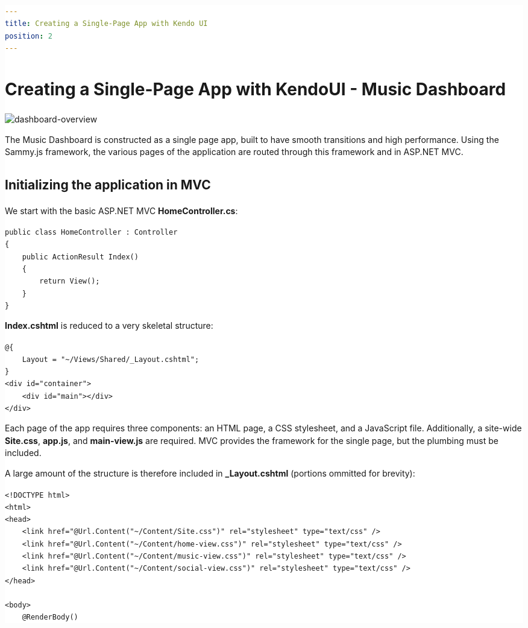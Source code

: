 ```yaml
---
title: Creating a Single-Page App with Kendo UI
position: 2
---
```


# Creating a Single-Page App with KendoUI - Music Dashboard

![dashboard-overview](/tutorials/asp.net/kendo-music-store/music-store-dashboard/images/dashboard-overview.png)

The Music Dashboard is constructed as a single page app, built to have smooth transitions and high performance. Using the Sammy.js framework, the various pages of the application are routed through this framework and in ASP.NET MVC.

## Initializing the application in MVC

We start with the basic ASP.NET MVC **HomeController.cs**:
	
	public class HomeController : Controller
	{
		public ActionResult Index()
		{
			return View();
		}
	}

**Index.cshtml** is reduced to a very skeletal structure:

	@{
		Layout = "~/Views/Shared/_Layout.cshtml";
	}
	<div id="container">
		<div id="main"></div>
	</div>

Each page of the app requires three components: an HTML page, a CSS stylesheet, and a JavaScript file. Additionally, a site-wide **Site.css**, **app.js**, and **main-view.js** are required. MVC provides the framework for the single page, but the plumbing must be included.

A large amount of the structure is therefore included in **_Layout.cshtml** (portions ommitted for brevity):

	<!DOCTYPE html>
	<html>
	<head>
		<link href="@Url.Content("~/Content/Site.css")" rel="stylesheet" type="text/css" />
		<link href="@Url.Content("~/Content/home-view.css")" rel="stylesheet" type="text/css" />
    	<link href="@Url.Content("~/Content/music-view.css")" rel="stylesheet" type="text/css" />
    	<link href="@Url.Content("~/Content/social-view.css")" rel="stylesheet" type="text/css" />
	</head>

	<body>
		@RenderBody()
